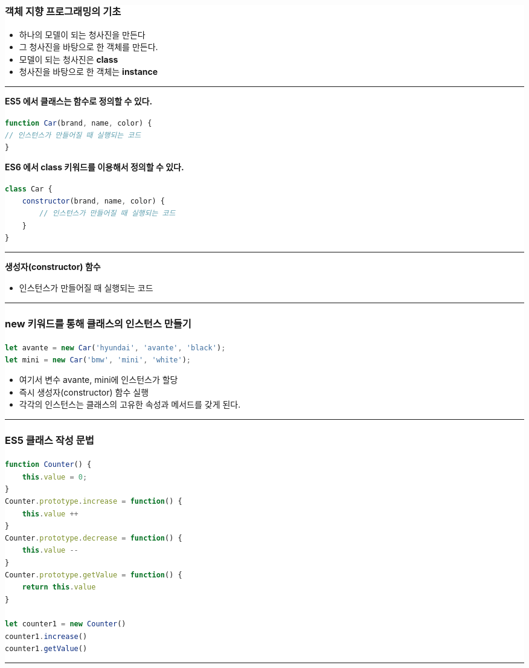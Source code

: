### 객체 지향 프로그래밍의 기초

- 하나의 모델이 되는 청사진을 만든다
- 그 청사진을 바탕으로 한 객체를 만든다.
- 모델이 되는 청사진은 **class**
- 청사진을 바탕으로 한 객체는 **instance**

---

**ES5 에서 클래스는 함수로 정의할 수 있다.**

```jsx
function Car(brand, name, color) {
// 인스턴스가 만들어질 때 실행되는 코드
}
```

**ES6 에서 class 키워드를 이용해서 정의할 수 있다.**

```jsx
class Car {
	constructor(brand, name, color) {
		// 인스턴스가 만들어질 때 실행되는 코드
	}
}
```

---

**생성자(constructor) 함수**

- 인스턴스가 만들어질 때 실행되는 코드

---

### new 키워드를 통해 클래스의 인스턴스 만들기

```jsx
let avante = new Car('hyundai', 'avante', 'black');
let mini = new Car('bmw', 'mini', 'white');
```

- 여기서 변수 avante, mini에 인스턴스가 할당
- 즉시 생성자(constructor) 함수 실행
- 각각의 인스턴스는 클래스의 고유한 속성과 메서드를 갖게 된다.

---

### ES5 클래스 작성 문법

```jsx
function Counter() {
	this.value = 0;
}
Counter.prototype.increase = function() {
	this.value ++
}
Counter.prototype.decrease = function() {
	this.value --
}
Counter.prototype.getValue = function() {
	return this.value
}

let counter1 = new Counter()
counter1.increase()
counter1.getValue()
```

---